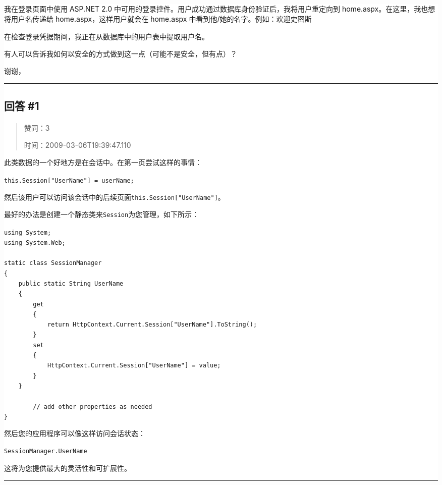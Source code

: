 我在登录页面中使用 ASP.NET 2.0 中可用的登录控件。用户成功通过数据库身份验证后，我将用户重定向到 home.aspx。在这里，我也想将用户名传递给 home.aspx，这样用户就会在 home.aspx 中看到他/她的名字。例如：欢迎史密斯

在检查登录凭据期间，我正在从数据库中的用户表中提取用户名。

有人可以告诉我如何以安全的方式做到这一点（可能不是安全，但有点）？

谢谢，

* * *

## 回答 #1

> 赞同：3
> 
> 时间：2009-03-06T19:39:47.110

此类数据的一个好地方是在会话中。在第一页尝试这样的事情：

```
this.Session["UserName"] = userName; 
```

然后该用户可以访问该会话中的后续页面`this.Session["UserName"]`。

最好的办法是创建一个静态类来`Session`为您管理，如下所示：

```
using System;
using System.Web;

static class SessionManager
{
    public static String UserName
    {
        get
        {
            return HttpContext.Current.Session["UserName"].ToString();
        }
        set
        {
            HttpContext.Current.Session["UserName"] = value;
        }
    }

        // add other properties as needed
} 
```

然后您的应用程序可以像这样访问会话状态：

```
SessionManager.UserName 
```

这将为您提供最大的灵活性和可扩展性。

* * *
